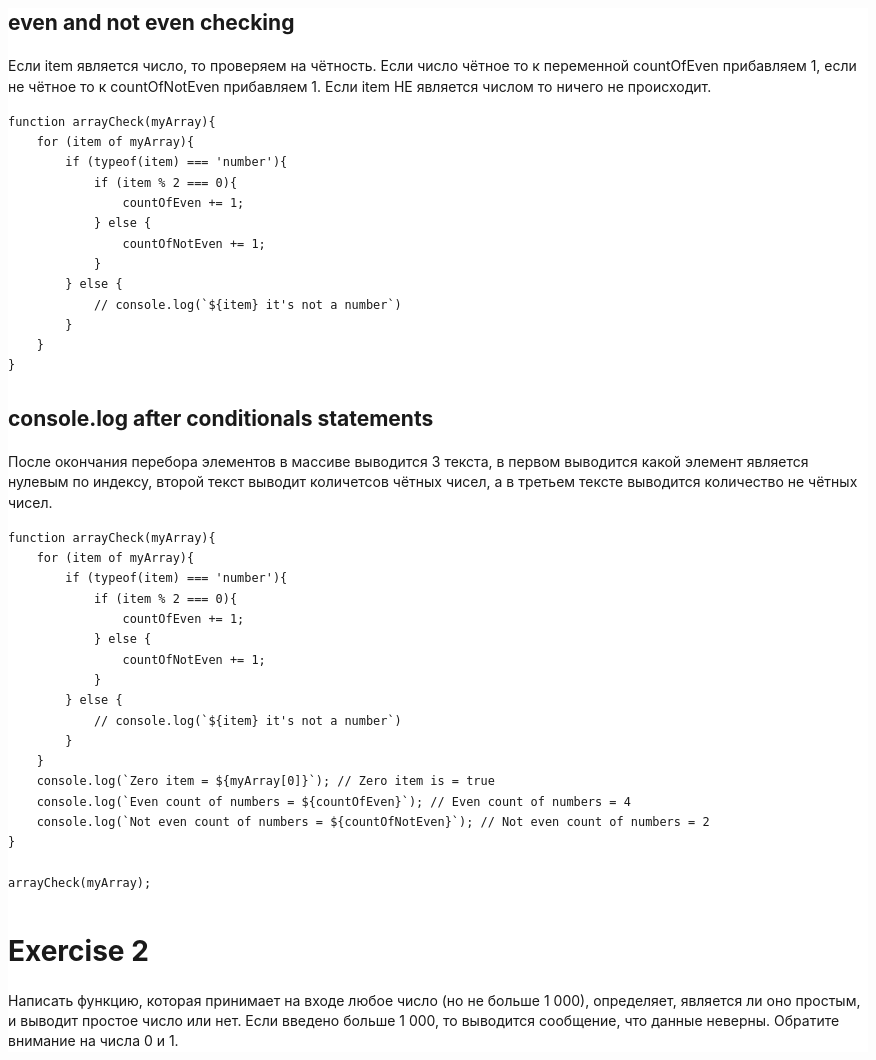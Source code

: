 ## even and not even checking
Если item является число, то проверяем на чётность. Если число чётное то к переменной countOfEven прибавляем 1, если не чётное то к countOfNotEven прибавляем 1. Если item НЕ является числом то ничего не происходит.
```
function arrayCheck(myArray){
    for (item of myArray){
        if (typeof(item) === 'number'){
            if (item % 2 === 0){
                countOfEven += 1;
            } else {
                countOfNotEven += 1;
            }
        } else {
            // console.log(`${item} it's not a number`)
        }
    }
}
```

## console.log after conditionals statements
После окончания перебора элементов в массиве выводится 3 текста, в первом выводится какой элемент является нулевым по индексу, второй текст выводит количетсов чётных чисел, а в третьем тексте выводится количество не чётных чисел.
```
function arrayCheck(myArray){
    for (item of myArray){
        if (typeof(item) === 'number'){
            if (item % 2 === 0){
                countOfEven += 1;
            } else {
                countOfNotEven += 1;
            }
        } else {
            // console.log(`${item} it's not a number`)
        }
    }
    console.log(`Zero item = ${myArray[0]}`); // Zero item is = true
    console.log(`Even count of numbers = ${countOfEven}`); // Even count of numbers = 4
    console.log(`Not even count of numbers = ${countOfNotEven}`); // Not even count of numbers = 2
}

arrayCheck(myArray);
```


# Exercise 2
Написать функцию, которая принимает на входе любое число (но не больше 1 000), определяет, является ли оно простым, и выводит простое число или нет. Если введено больше 1 000, то выводится сообщение, что данные неверны. Обратите внимание на числа 0 и 1.
